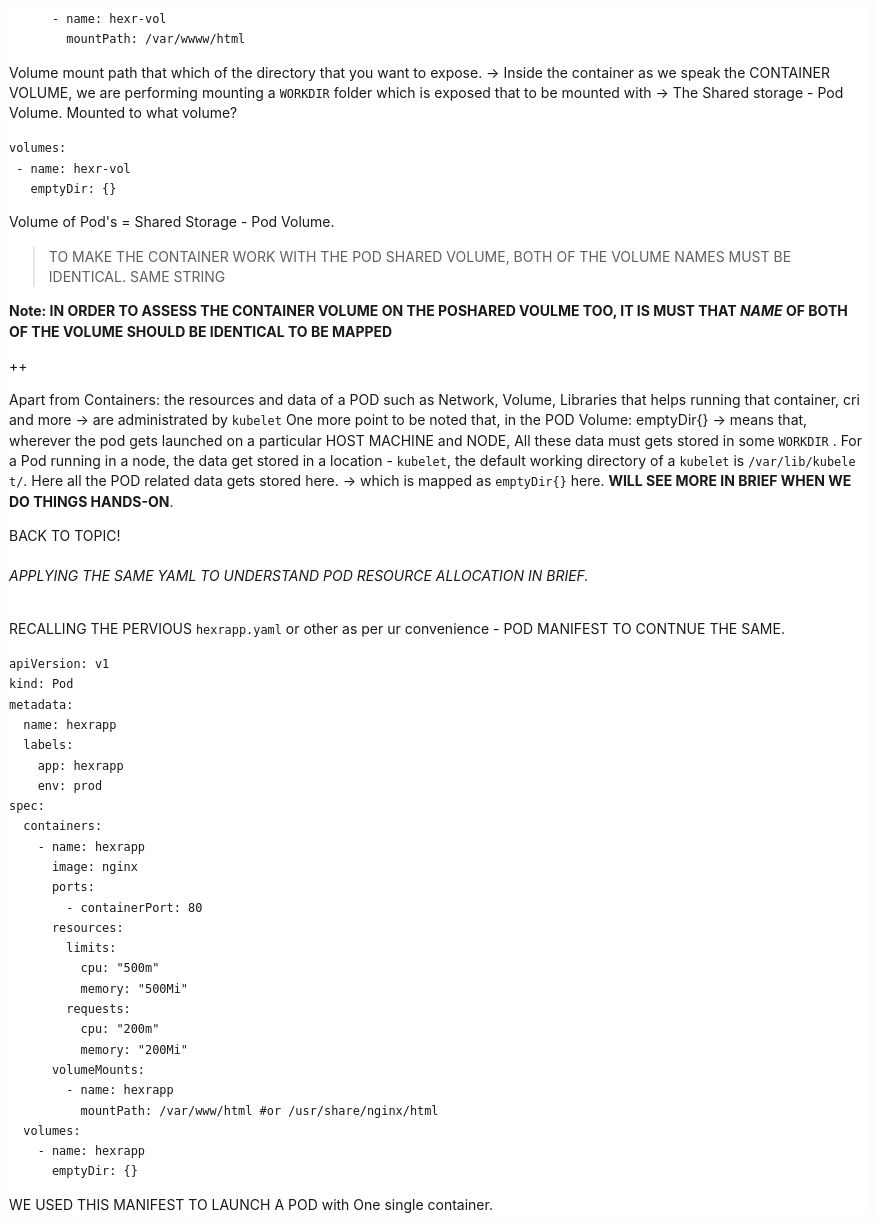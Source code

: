 ```
      - name: hexr-vol
        mountPath: /var/wwww/html
```
Volume mount path that which of the directory that you want to expose.
-> Inside the container as we speak the CONTAINER VOLUME, we are performing mounting a `WORKDIR` folder which is exposed that to be mounted with
-> The Shared storage - Pod Volume. Mounted to what volume? 
   ```
volumes: 
    - name: hexr-vol
      emptyDir: {}
```
Volume of Pod's = Shared Storage - Pod Volume.  
>TO MAKE THE CONTAINER WORK WITH THE POD SHARED VOLUME, BOTH OF THE VOLUME NAMES MUST BE IDENTICAL. SAME STRING
> 
**Note: IN ORDER TO ASSESS THE CONTAINER VOLUME ON THE POSHARED VOULME TOO, IT IS MUST THAT *NAME* OF BOTH OF THE VOLUME  SHOULD BE IDENTICAL TO BE MAPPED** 

++

Apart from Containers: the resources and data of a POD such as Network, Volume, Libraries that helps running that container, cri and more -> are administrated by `kubelet`
One more point to be noted that, in the 
POD Volume: emptyDir{} -> means that, wherever the pod gets launched on a particular HOST MACHINE and NODE, All these data must gets stored in some `WORKDIR` . For a Pod running in a node, the data get stored in a location - `kubelet`, the default working directory of a `kubelet` is `/var/lib/kubelet/`. Here all the POD related data gets stored here.  -> which is mapped as `emptyDir{}` here.
**WILL SEE MORE IN BRIEF WHEN WE DO THINGS HANDS-ON**.

BACK TO TOPIC! 
###### APPLYING THE SAME YAML TO UNDERSTAND POD RESOURCE ALLOCATION IN BRIEF.
RECALLING THE PERVIOUS `hexrapp.yaml` or other as per ur convenience - POD MANIFEST TO CONTNUE THE SAME.
```
apiVersion: v1
kind: Pod
metadata:
  name: hexrapp
  labels: 
    app: hexrapp
    env: prod
spec:
  containers:
    - name: hexrapp
      image: nginx
      ports:
        - containerPort: 80
      resources:
        limits: 
          cpu: "500m"
          memory: "500Mi"
        requests:
          cpu: "200m"
          memory: "200Mi"
      volumeMounts:
        - name: hexrapp
          mountPath: /var/www/html #or /usr/share/nginx/html
  volumes:
    - name: hexrapp
      emptyDir: {}
```
WE USED THIS MANIFEST TO LAUNCH A POD with One single container.